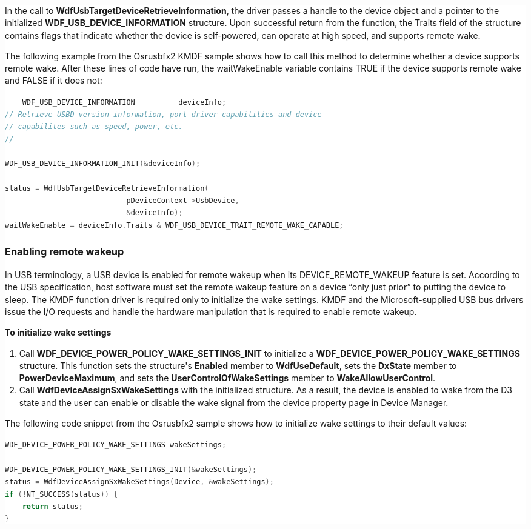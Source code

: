 In the call to [**WdfUsbTargetDeviceRetrieveInformation**](https://docs.microsoft.com/windows-hardware/drivers/ddi/wdfusb/nf-wdfusb-wdfusbtargetdeviceretrieveinformation), the driver passes a handle to the device object and a pointer to the initialized [**WDF\_USB\_DEVICE\_INFORMATION**](https://docs.microsoft.com/windows-hardware/drivers/ddi/wdfusb/ns-wdfusb-_wdf_usb_device_information) structure. Upon successful return from the function, the Traits field of the structure contains flags that indicate whether the device is self-powered, can operate at high speed, and supports remote wake.

The following example from the Osrusbfx2 KMDF sample shows how to call this method to determine whether a device supports remote wake. After these lines of code have run, the waitWakeEnable variable contains TRUE if the device supports remote wake and FALSE if it does not:

```cpp
    WDF_USB_DEVICE_INFORMATION          deviceInfo;
// Retrieve USBD version information, port driver capabilities and device
// capabilites such as speed, power, etc.
//

WDF_USB_DEVICE_INFORMATION_INIT(&deviceInfo);

status = WdfUsbTargetDeviceRetrieveInformation(
                            pDeviceContext->UsbDevice,
                            &deviceInfo);
waitWakeEnable = deviceInfo.Traits & WDF_USB_DEVICE_TRAIT_REMOTE_WAKE_CAPABLE;
```

### Enabling remote wakeup

In USB terminology, a USB device is enabled for remote wakeup when its DEVICE\_REMOTE\_WAKEUP feature is set. According to the USB specification, host software must set the remote wakeup feature on a device “only just prior” to putting the device to sleep. The KMDF function driver is required only to initialize the wake settings. KMDF and the Microsoft-supplied USB bus drivers issue the I/O requests and handle the hardware manipulation that is required to enable remote wakeup.

**To initialize wake settings**

1.  Call [**WDF\_DEVICE\_POWER\_POLICY\_WAKE\_SETTINGS\_INIT**](https://docs.microsoft.com/windows-hardware/drivers/ddi/wdfdevice/nf-wdfdevice-wdf_device_power_policy_wake_settings_init) to initialize a [**WDF\_DEVICE\_POWER\_POLICY\_WAKE\_SETTINGS**](https://docs.microsoft.com/windows-hardware/drivers/ddi/wdfdevice/ns-wdfdevice-_wdf_device_power_policy_wake_settings) structure. This function sets the structure's **Enabled** member to **WdfUseDefault**, sets the **DxState** member to **PowerDeviceMaximum**, and sets the **UserControlOfWakeSettings** member to **WakeAllowUserControl**.
2.  Call [**WdfDeviceAssignSxWakeSettings**](https://docs.microsoft.com/windows-hardware/drivers/ddi/wdfdevice/nf-wdfdevice-wdfdeviceassignsxwakesettings) with the initialized structure. As a result, the device is enabled to wake from the D3 state and the user can enable or disable the wake signal from the device property page in Device Manager.

The following code snippet from the Osrusbfx2 sample shows how to initialize wake settings to their default values:

```cpp
WDF_DEVICE_POWER_POLICY_WAKE_SETTINGS wakeSettings;

WDF_DEVICE_POWER_POLICY_WAKE_SETTINGS_INIT(&wakeSettings);
status = WdfDeviceAssignSxWakeSettings(Device, &wakeSettings);
if (!NT_SUCCESS(status)) {
    return status;
}
```
